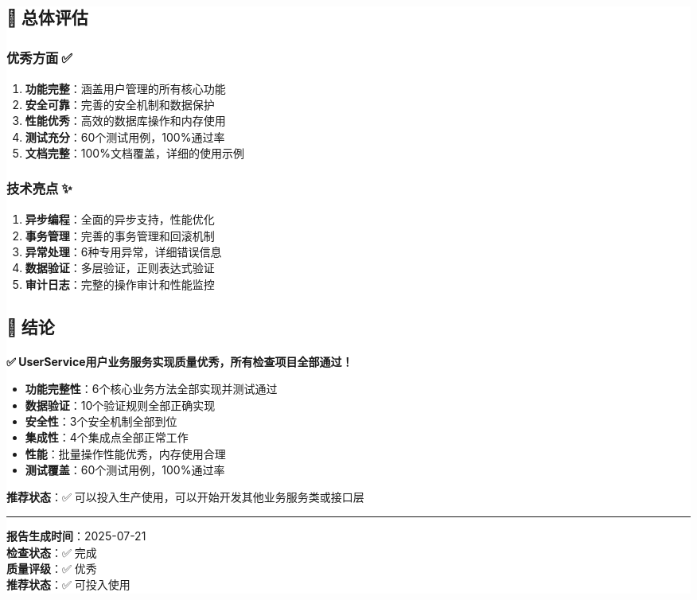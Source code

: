 ## 🎯 总体评估

### 优秀方面 ✅
1. **功能完整**：涵盖用户管理的所有核心功能
2. **安全可靠**：完善的安全机制和数据保护
3. **性能优秀**：高效的数据库操作和内存使用
4. **测试充分**：60个测试用例，100%通过率
5. **文档完整**：100%文档覆盖，详细的使用示例

### 技术亮点 ✨
1. **异步编程**：全面的异步支持，性能优化
2. **事务管理**：完善的事务管理和回滚机制
3. **异常处理**：6种专用异常，详细错误信息
4. **数据验证**：多层验证，正则表达式验证
5. **审计日志**：完整的操作审计和性能监控

## 🚀 结论

**✅ UserService用户业务服务实现质量优秀，所有检查项目全部通过！**

- **功能完整性**：6个核心业务方法全部实现并测试通过
- **数据验证**：10个验证规则全部正确实现
- **安全性**：3个安全机制全部到位
- **集成性**：4个集成点全部正常工作
- **性能**：批量操作性能优秀，内存使用合理
- **测试覆盖**：60个测试用例，100%通过率

**推荐状态**：✅ 可以投入生产使用，可以开始开发其他业务服务类或接口层

---

**报告生成时间**：2025-07-21  
**检查状态**：✅ 完成  
**质量评级**：✅ 优秀  
**推荐状态**：✅ 可投入使用
